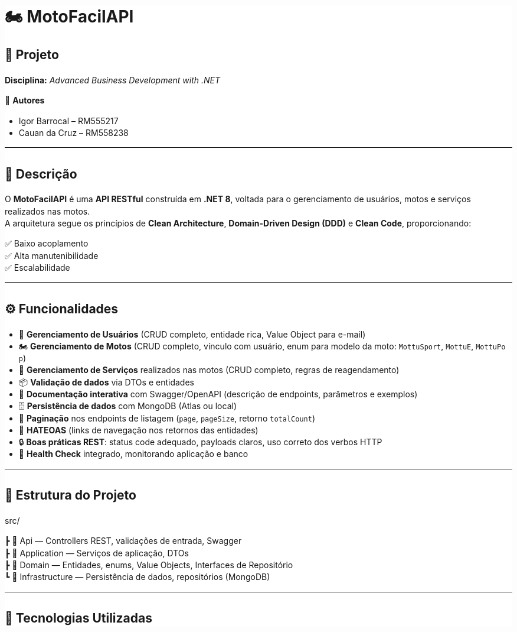 # 🏍️ MotoFacilAPI  

## 📌 Projeto  
**Disciplina:** *Advanced Business Development with .NET*  

👤 **Autores**  
- Igor Barrocal – RM555217  
- Cauan da Cruz – RM558238  

---

## 📖 Descrição  

O **MotoFacilAPI** é uma **API RESTful** construída em **.NET 8**, voltada para o gerenciamento de usuários, motos e serviços realizados nas motos.  
A arquitetura segue os princípios de **Clean Architecture**, **Domain-Driven Design (DDD)** e **Clean Code**, proporcionando:  

✅ Baixo acoplamento  
✅ Alta manutenibilidade  
✅ Escalabilidade  

---

## ⚙️ Funcionalidades  

- 👥 **Gerenciamento de Usuários** (CRUD completo, entidade rica, Value Object para e-mail)
- 🏍️ **Gerenciamento de Motos** (CRUD completo, vínculo com usuário, enum para modelo da moto: `MottuSport`, `MottuE`, `MottuPop`)
- 🔧 **Gerenciamento de Serviços** realizados nas motos (CRUD completo, regras de reagendamento)
- 📦 **Validação de dados** via DTOs e entidades
- 📑 **Documentação interativa** com Swagger/OpenAPI (descrição de endpoints, parâmetros e exemplos)
- 🗄️ **Persistência de dados** com MongoDB (Atlas ou local)
- 🧩 **Paginação** nos endpoints de listagem (`page`, `pageSize`, retorno `totalCount`)
- 🔗 **HATEOAS** (links de navegação nos retornos das entidades)
- 🔒 **Boas práticas REST**: status code adequado, payloads claros, uso correto dos verbos HTTP
- 💓 **Health Check** integrado, monitorando aplicação e banco

---

## 📂 Estrutura do Projeto  
src/

┣ 📂 Api — Controllers REST, validações de entrada, Swagger  
┣ 📂 Application — Serviços de aplicação, DTOs  
┣ 📂 Domain — Entidades, enums, Value Objects, Interfaces de Repositório  
┗ 📂 Infrastructure — Persistência de dados, repositórios (MongoDB)  

---

## 🚀 Tecnologias Utilizadas  

